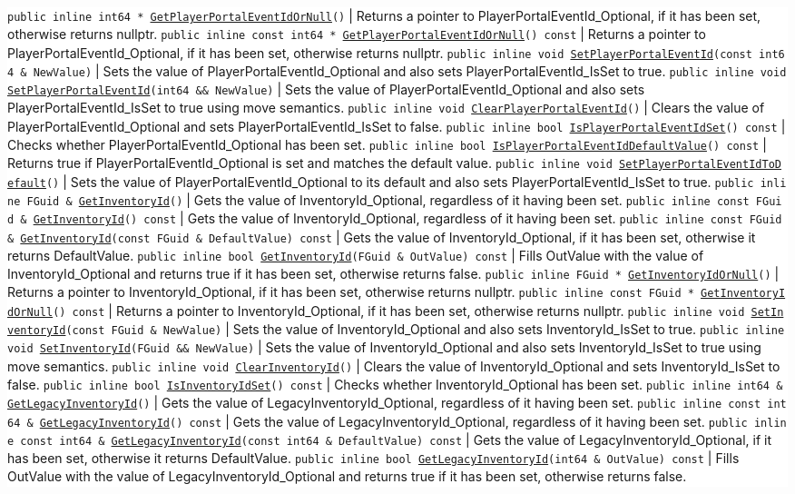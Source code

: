 `public inline int64 * `[`GetPlayerPortalEventIdOrNull`](#structFRHAPI__PlayerOrderEntry_1aff75629decc9c9686f46ec4a7730e148)`()` | Returns a pointer to PlayerPortalEventId_Optional, if it has been set, otherwise returns nullptr.
`public inline const int64 * `[`GetPlayerPortalEventIdOrNull`](#structFRHAPI__PlayerOrderEntry_1adae84c8294eb2dc4cb752eab07dda012)`() const` | Returns a pointer to PlayerPortalEventId_Optional, if it has been set, otherwise returns nullptr.
`public inline void `[`SetPlayerPortalEventId`](#structFRHAPI__PlayerOrderEntry_1a2e64be7fe6e3fd56d4ad478e108b5d19)`(const int64 & NewValue)` | Sets the value of PlayerPortalEventId_Optional and also sets PlayerPortalEventId_IsSet to true.
`public inline void `[`SetPlayerPortalEventId`](#structFRHAPI__PlayerOrderEntry_1a4d89b54b5c77b05b175ad11cbe9457cf)`(int64 && NewValue)` | Sets the value of PlayerPortalEventId_Optional and also sets PlayerPortalEventId_IsSet to true using move semantics.
`public inline void `[`ClearPlayerPortalEventId`](#structFRHAPI__PlayerOrderEntry_1aace3daeb6505ee7fc2a1a356a2cf8e20)`()` | Clears the value of PlayerPortalEventId_Optional and sets PlayerPortalEventId_IsSet to false.
`public inline bool `[`IsPlayerPortalEventIdSet`](#structFRHAPI__PlayerOrderEntry_1ae509fcc39ccbffd0dc8144208cfb6505)`() const` | Checks whether PlayerPortalEventId_Optional has been set.
`public inline bool `[`IsPlayerPortalEventIdDefaultValue`](#structFRHAPI__PlayerOrderEntry_1a0ef83ed4fb13f902e26bb4efce9c4303)`() const` | Returns true if PlayerPortalEventId_Optional is set and matches the default value.
`public inline void `[`SetPlayerPortalEventIdToDefault`](#structFRHAPI__PlayerOrderEntry_1a47c41382298220a7528123b8fc6742b9)`()` | Sets the value of PlayerPortalEventId_Optional to its default and also sets PlayerPortalEventId_IsSet to true.
`public inline FGuid & `[`GetInventoryId`](#structFRHAPI__PlayerOrderEntry_1ac9fede46fdd9035921d5d70ca310bbf7)`()` | Gets the value of InventoryId_Optional, regardless of it having been set.
`public inline const FGuid & `[`GetInventoryId`](#structFRHAPI__PlayerOrderEntry_1a6b930684c51c49061d9536ce0247cf3d)`() const` | Gets the value of InventoryId_Optional, regardless of it having been set.
`public inline const FGuid & `[`GetInventoryId`](#structFRHAPI__PlayerOrderEntry_1a70406ca18976e21abda6e728aaf64df8)`(const FGuid & DefaultValue) const` | Gets the value of InventoryId_Optional, if it has been set, otherwise it returns DefaultValue.
`public inline bool `[`GetInventoryId`](#structFRHAPI__PlayerOrderEntry_1a73772840636cbe0c7363934f69c9e502)`(FGuid & OutValue) const` | Fills OutValue with the value of InventoryId_Optional and returns true if it has been set, otherwise returns false.
`public inline FGuid * `[`GetInventoryIdOrNull`](#structFRHAPI__PlayerOrderEntry_1a933e99c13d102b36c6004d034f799c13)`()` | Returns a pointer to InventoryId_Optional, if it has been set, otherwise returns nullptr.
`public inline const FGuid * `[`GetInventoryIdOrNull`](#structFRHAPI__PlayerOrderEntry_1add6dcbd92d2c0454da1c852caed6baf4)`() const` | Returns a pointer to InventoryId_Optional, if it has been set, otherwise returns nullptr.
`public inline void `[`SetInventoryId`](#structFRHAPI__PlayerOrderEntry_1a1e1b5643bf447d5b6dd811b3ba6abf1f)`(const FGuid & NewValue)` | Sets the value of InventoryId_Optional and also sets InventoryId_IsSet to true.
`public inline void `[`SetInventoryId`](#structFRHAPI__PlayerOrderEntry_1ad1e1fc2194398a2e253a6097138c6113)`(FGuid && NewValue)` | Sets the value of InventoryId_Optional and also sets InventoryId_IsSet to true using move semantics.
`public inline void `[`ClearInventoryId`](#structFRHAPI__PlayerOrderEntry_1a3cf4daf625be6a978edf658722e6c199)`()` | Clears the value of InventoryId_Optional and sets InventoryId_IsSet to false.
`public inline bool `[`IsInventoryIdSet`](#structFRHAPI__PlayerOrderEntry_1ae9bcf79c909bd337a92a52d7b116e594)`() const` | Checks whether InventoryId_Optional has been set.
`public inline int64 & `[`GetLegacyInventoryId`](#structFRHAPI__PlayerOrderEntry_1ab3b686fdc394ac7c6d3a7fe9b69872b8)`()` | Gets the value of LegacyInventoryId_Optional, regardless of it having been set.
`public inline const int64 & `[`GetLegacyInventoryId`](#structFRHAPI__PlayerOrderEntry_1a6ccbba32959900780ffa18fa3d808433)`() const` | Gets the value of LegacyInventoryId_Optional, regardless of it having been set.
`public inline const int64 & `[`GetLegacyInventoryId`](#structFRHAPI__PlayerOrderEntry_1a57163093778dda9fb49743362746d032)`(const int64 & DefaultValue) const` | Gets the value of LegacyInventoryId_Optional, if it has been set, otherwise it returns DefaultValue.
`public inline bool `[`GetLegacyInventoryId`](#structFRHAPI__PlayerOrderEntry_1a134c39a352e5d7bb15a50febf53e6f83)`(int64 & OutValue) const` | Fills OutValue with the value of LegacyInventoryId_Optional and returns true if it has been set, otherwise returns false.